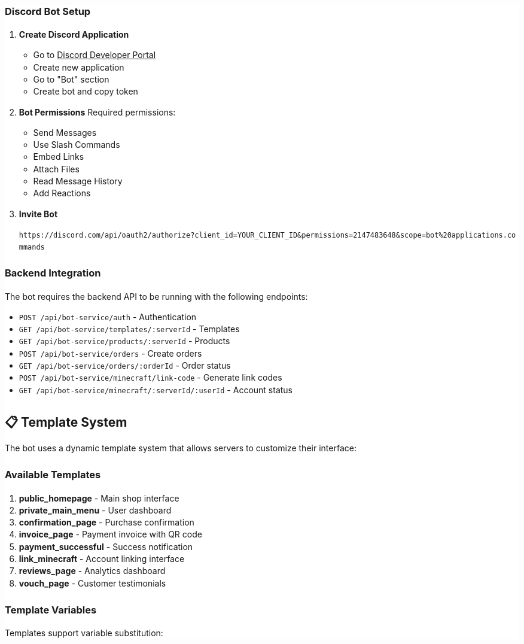 ### Discord Bot Setup

1. **Create Discord Application**
   - Go to [Discord Developer Portal](https://discord.com/developers/applications)
   - Create new application
   - Go to "Bot" section
   - Create bot and copy token

2. **Bot Permissions**
   Required permissions:
   - Send Messages
   - Use Slash Commands
   - Embed Links
   - Attach Files
   - Read Message History
   - Add Reactions

3. **Invite Bot**
   ```
   https://discord.com/api/oauth2/authorize?client_id=YOUR_CLIENT_ID&permissions=2147483648&scope=bot%20applications.commands
   ```

### Backend Integration

The bot requires the backend API to be running with the following endpoints:

- `POST /api/bot-service/auth` - Authentication
- `GET /api/bot-service/templates/:serverId` - Templates
- `GET /api/bot-service/products/:serverId` - Products
- `POST /api/bot-service/orders` - Create orders
- `GET /api/bot-service/orders/:orderId` - Order status
- `POST /api/bot-service/minecraft/link-code` - Generate link codes
- `GET /api/bot-service/minecraft/:serverId/:userId` - Account status

## 📋 Template System

The bot uses a dynamic template system that allows servers to customize their interface:

### Available Templates

1. **public_homepage** - Main shop interface
2. **private_main_menu** - User dashboard
3. **confirmation_page** - Purchase confirmation
4. **invoice_page** - Payment invoice with QR code
5. **payment_successful** - Success notification
6. **link_minecraft** - Account linking interface
7. **reviews_page** - Analytics dashboard
8. **vouch_page** - Customer testimonials

### Template Variables

Templates support variable substitution:
